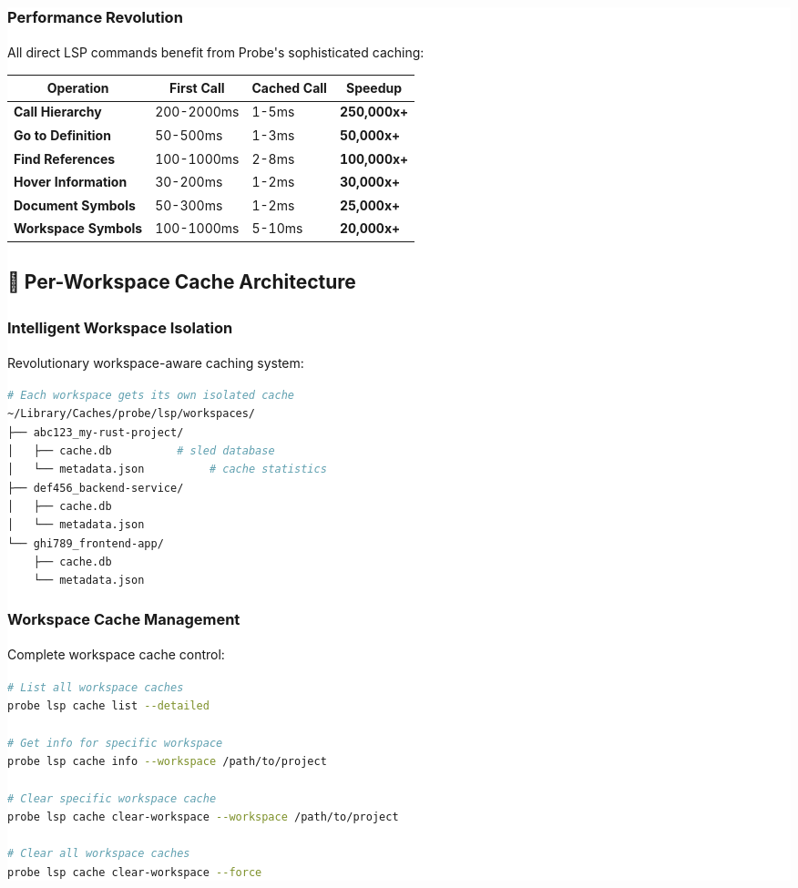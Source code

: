 ### Performance Revolution

All direct LSP commands benefit from Probe's sophisticated caching:

| Operation | First Call | Cached Call | Speedup |
|-----------|------------|-------------|---------|
| **Call Hierarchy** | 200-2000ms | 1-5ms | **250,000x+** |
| **Go to Definition** | 50-500ms | 1-3ms | **50,000x+** |
| **Find References** | 100-1000ms | 2-8ms | **100,000x+** |
| **Hover Information** | 30-200ms | 1-2ms | **30,000x+** |
| **Document Symbols** | 50-300ms | 1-2ms | **25,000x+** |
| **Workspace Symbols** | 100-1000ms | 5-10ms | **20,000x+** |

## 🏢 Per-Workspace Cache Architecture

### Intelligent Workspace Isolation

Revolutionary workspace-aware caching system:

```bash
# Each workspace gets its own isolated cache
~/Library/Caches/probe/lsp/workspaces/
├── abc123_my-rust-project/
│   ├── cache.db          # sled database
│   └── metadata.json          # cache statistics
├── def456_backend-service/
│   ├── cache.db
│   └── metadata.json
└── ghi789_frontend-app/
    ├── cache.db
    └── metadata.json
```

### Workspace Cache Management

Complete workspace cache control:

```bash
# List all workspace caches
probe lsp cache list --detailed

# Get info for specific workspace
probe lsp cache info --workspace /path/to/project

# Clear specific workspace cache
probe lsp cache clear-workspace --workspace /path/to/project

# Clear all workspace caches
probe lsp cache clear-workspace --force
```
